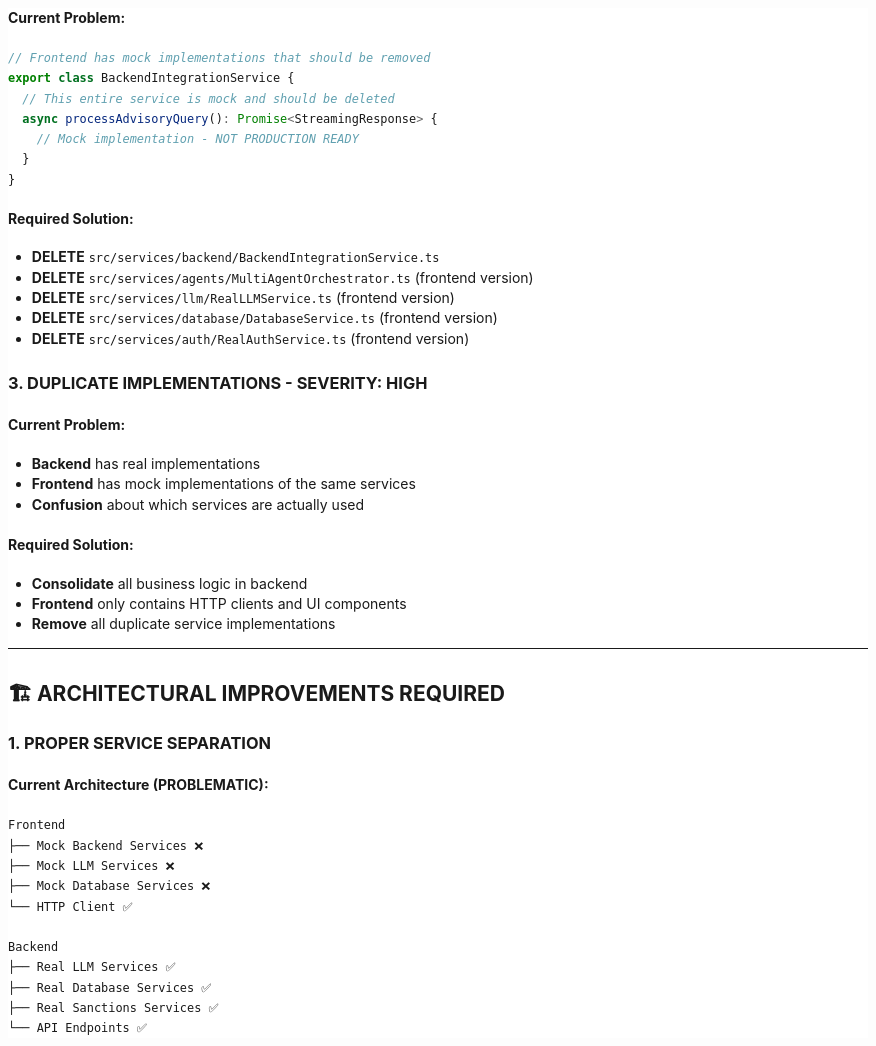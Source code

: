#### **Current Problem:**
```typescript
// Frontend has mock implementations that should be removed
export class BackendIntegrationService {
  // This entire service is mock and should be deleted
  async processAdvisoryQuery(): Promise<StreamingResponse> {
    // Mock implementation - NOT PRODUCTION READY
  }
}
```

#### **Required Solution:**
- **DELETE** `src/services/backend/BackendIntegrationService.ts`
- **DELETE** `src/services/agents/MultiAgentOrchestrator.ts` (frontend version)
- **DELETE** `src/services/llm/RealLLMService.ts` (frontend version)
- **DELETE** `src/services/database/DatabaseService.ts` (frontend version)
- **DELETE** `src/services/auth/RealAuthService.ts` (frontend version)

### 3. **DUPLICATE IMPLEMENTATIONS** - SEVERITY: HIGH

#### **Current Problem:**
- **Backend** has real implementations
- **Frontend** has mock implementations of the same services
- **Confusion** about which services are actually used

#### **Required Solution:**
- **Consolidate** all business logic in backend
- **Frontend** only contains HTTP clients and UI components
- **Remove** all duplicate service implementations

---

## 🏗️ ARCHITECTURAL IMPROVEMENTS REQUIRED

### 1. **PROPER SERVICE SEPARATION**

#### **Current Architecture (PROBLEMATIC):**
```
Frontend
├── Mock Backend Services ❌
├── Mock LLM Services ❌
├── Mock Database Services ❌
└── HTTP Client ✅

Backend
├── Real LLM Services ✅
├── Real Database Services ✅
├── Real Sanctions Services ✅
└── API Endpoints ✅
```
